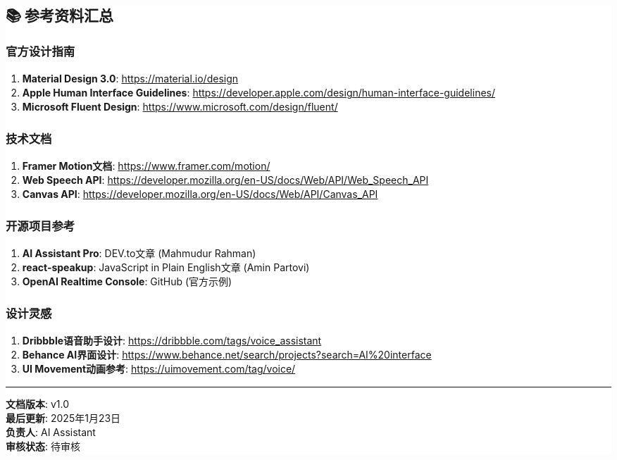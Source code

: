 
## 📚 参考资料汇总

### 官方设计指南
1. **Material Design 3.0**: https://material.io/design
2. **Apple Human Interface Guidelines**: https://developer.apple.com/design/human-interface-guidelines/
3. **Microsoft Fluent Design**: https://www.microsoft.com/design/fluent/

### 技术文档
1. **Framer Motion文档**: https://www.framer.com/motion/
2. **Web Speech API**: https://developer.mozilla.org/en-US/docs/Web/API/Web_Speech_API
3. **Canvas API**: https://developer.mozilla.org/en-US/docs/Web/API/Canvas_API

### 开源项目参考
1. **AI Assistant Pro**: DEV.to文章 (Mahmudur Rahman)
2. **react-speakup**: JavaScript in Plain English文章 (Amin Partovi)
3. **OpenAI Realtime Console**: GitHub (官方示例)

### 设计灵感
1. **Dribbble语音助手设计**: https://dribbble.com/tags/voice_assistant
2. **Behance AI界面设计**: https://www.behance.net/search/projects?search=AI%20interface
3. **UI Movement动画参考**: https://uimovement.com/tag/voice/

---

**文档版本**: v1.0  
**最后更新**: 2025年1月23日  
**负责人**: AI Assistant  
**审核状态**: 待审核 